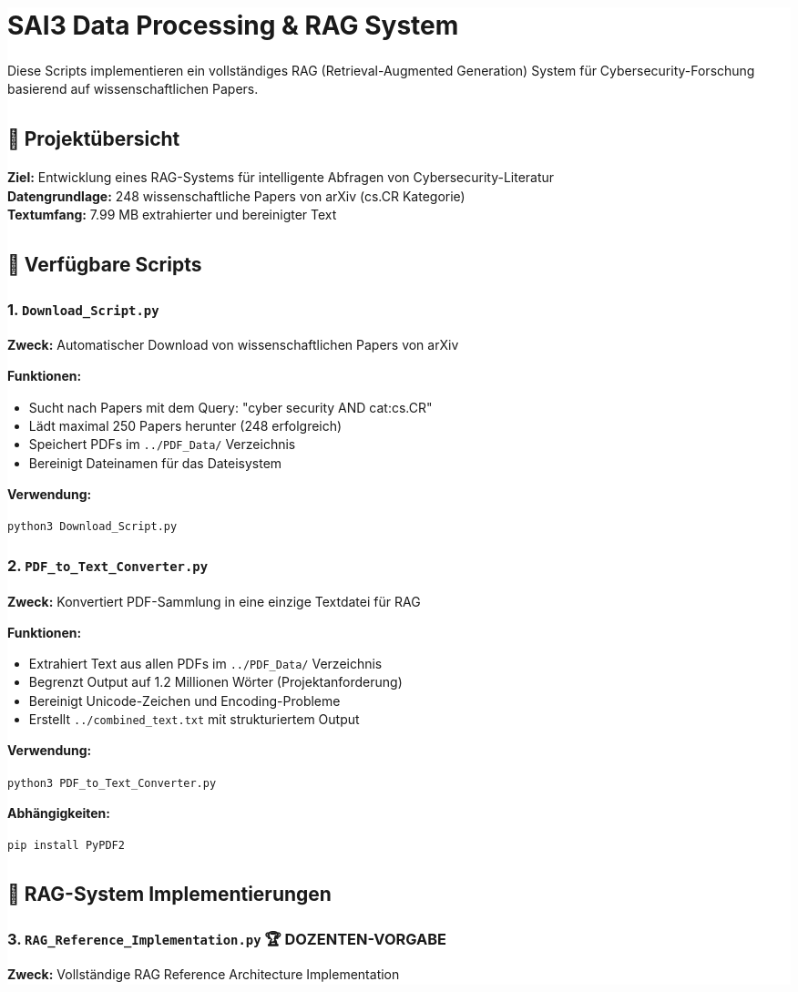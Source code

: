 # SAI3 Data Processing & RAG System

Diese Scripts implementieren ein vollständiges RAG (Retrieval-Augmented Generation) System für Cybersecurity-Forschung basierend auf wissenschaftlichen Papers.

## 🎯 Projektübersicht

**Ziel:** Entwicklung eines RAG-Systems für intelligente Abfragen von Cybersecurity-Literatur  
**Datengrundlage:** 248 wissenschaftliche Papers von arXiv (cs.CR Kategorie)  
**Textumfang:** 7.99 MB extrahierter und bereinigter Text  

## 📁 Verfügbare Scripts

### 1. `Download_Script.py`
**Zweck:** Automatischer Download von wissenschaftlichen Papers von arXiv

**Funktionen:**
- Sucht nach Papers mit dem Query: "cyber security AND cat:cs.CR"
- Lädt maximal 250 Papers herunter (248 erfolgreich)
- Speichert PDFs im `../PDF_Data/` Verzeichnis
- Bereinigt Dateinamen für das Dateisystem

**Verwendung:**
```bash
python3 Download_Script.py
```

### 2. `PDF_to_Text_Converter.py`
**Zweck:** Konvertiert PDF-Sammlung in eine einzige Textdatei für RAG

**Funktionen:**
- Extrahiert Text aus allen PDFs im `../PDF_Data/` Verzeichnis
- Begrenzt Output auf 1.2 Millionen Wörter (Projektanforderung)
- Bereinigt Unicode-Zeichen und Encoding-Probleme
- Erstellt `../combined_text.txt` mit strukturiertem Output

**Verwendung:**
```bash
python3 PDF_to_Text_Converter.py
```

**Abhängigkeiten:**
```bash
pip install PyPDF2
```

## 🤖 RAG-System Implementierungen

### 3. `RAG_Reference_Implementation.py` 🏆 **DOZENTEN-VORGABE**
**Zweck:** Vollständige RAG Reference Architecture Implementation
